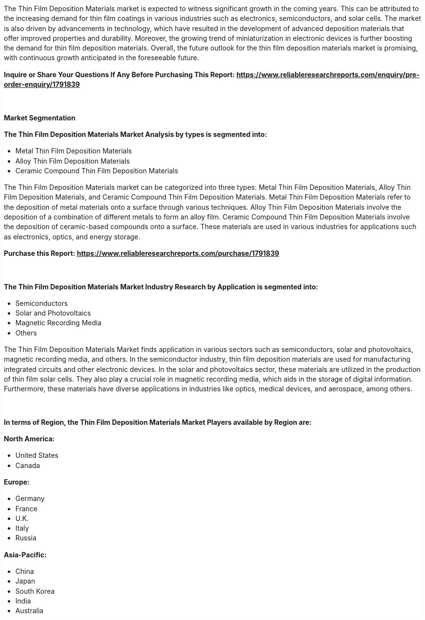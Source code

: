 <p><p>The Thin Film Deposition Materials market is expected to witness significant growth in the coming years. This can be attributed to the increasing demand for thin film coatings in various industries such as electronics, semiconductors, and solar cells. The market is also driven by advancements in technology, which have resulted in the development of advanced deposition materials that offer improved properties and durability. Moreover, the growing trend of miniaturization in electronic devices is further boosting the demand for thin film deposition materials. Overall, the future outlook for the thin film deposition materials market is promising, with continuous growth anticipated in the foreseeable future.</p></p>
<p><strong>Inquire or Share Your Questions If Any Before Purchasing This Report: <a href="https://www.reliableresearchreports.com/enquiry/pre-order-enquiry/1791839">https://www.reliableresearchreports.com/enquiry/pre-order-enquiry/1791839</a></strong></p>
<p>&nbsp;</p>
<p><strong>Market Segmentation</strong></p>
<p><strong>The Thin Film Deposition Materials Market Analysis by types is segmented into:</strong></p>
<p><ul><li>Metal Thin Film Deposition Materials</li><li>Alloy Thin Film Deposition Materials</li><li>Ceramic Compound Thin Film Deposition Materials</li></ul></p>
<p><p>The Thin Film Deposition Materials market can be categorized into three types: Metal Thin Film Deposition Materials, Alloy Thin Film Deposition Materials, and Ceramic Compound Thin Film Deposition Materials. Metal Thin Film Deposition Materials refer to the deposition of metal materials onto a surface through various techniques. Alloy Thin Film Deposition Materials involve the deposition of a combination of different metals to form an alloy film. Ceramic Compound Thin Film Deposition Materials involve the deposition of ceramic-based compounds onto a surface. These materials are used in various industries for applications such as electronics, optics, and energy storage.</p></p>
<p><strong>Purchase this Report:&nbsp;<a href="https://www.reliableresearchreports.com/purchase/1791839">https://www.reliableresearchreports.com/purchase/1791839</a></strong></p>
<p>&nbsp;</p>
<p><strong>The Thin Film Deposition Materials Market Industry Research by Application is segmented into:</strong></p>
<p><ul><li>Semiconductors</li><li>Solar and Photovoltaics</li><li>Magnetic Recording Media</li><li>Others</li></ul></p>
<p><p>The Thin Film Deposition Materials Market finds application in various sectors such as semiconductors, solar and photovoltaics, magnetic recording media, and others. In the semiconductor industry, thin film deposition materials are used for manufacturing integrated circuits and other electronic devices. In the solar and photovoltaics sector, these materials are utilized in the production of thin film solar cells. They also play a crucial role in magnetic recording media, which aids in the storage of digital information. Furthermore, these materials have diverse applications in industries like optics, medical devices, and aerospace, among others.</p></p>
<p>&nbsp;</p>
<p><strong>In terms of Region, the Thin Film Deposition Materials Market Players available by Region are:</strong></p>
<p>
    <p> <strong> North America: </strong>
        <ul>
            <li>United States</li>
            <li>Canada</li>
        </ul>
        </p> 
    <p> <strong> Europe: </strong>
        <ul>
            <li>Germany</li>
            <li>France</li>
            <li>U.K.</li>
            <li>Italy</li>
            <li>Russia</li>
        </ul>
        </p> 
    <p> <strong> Asia-Pacific: </strong>
        <ul>
            <li>China</li>
            <li>Japan</li>
            <li>South Korea</li>
            <li>India</li>
            <li>Australia</li>